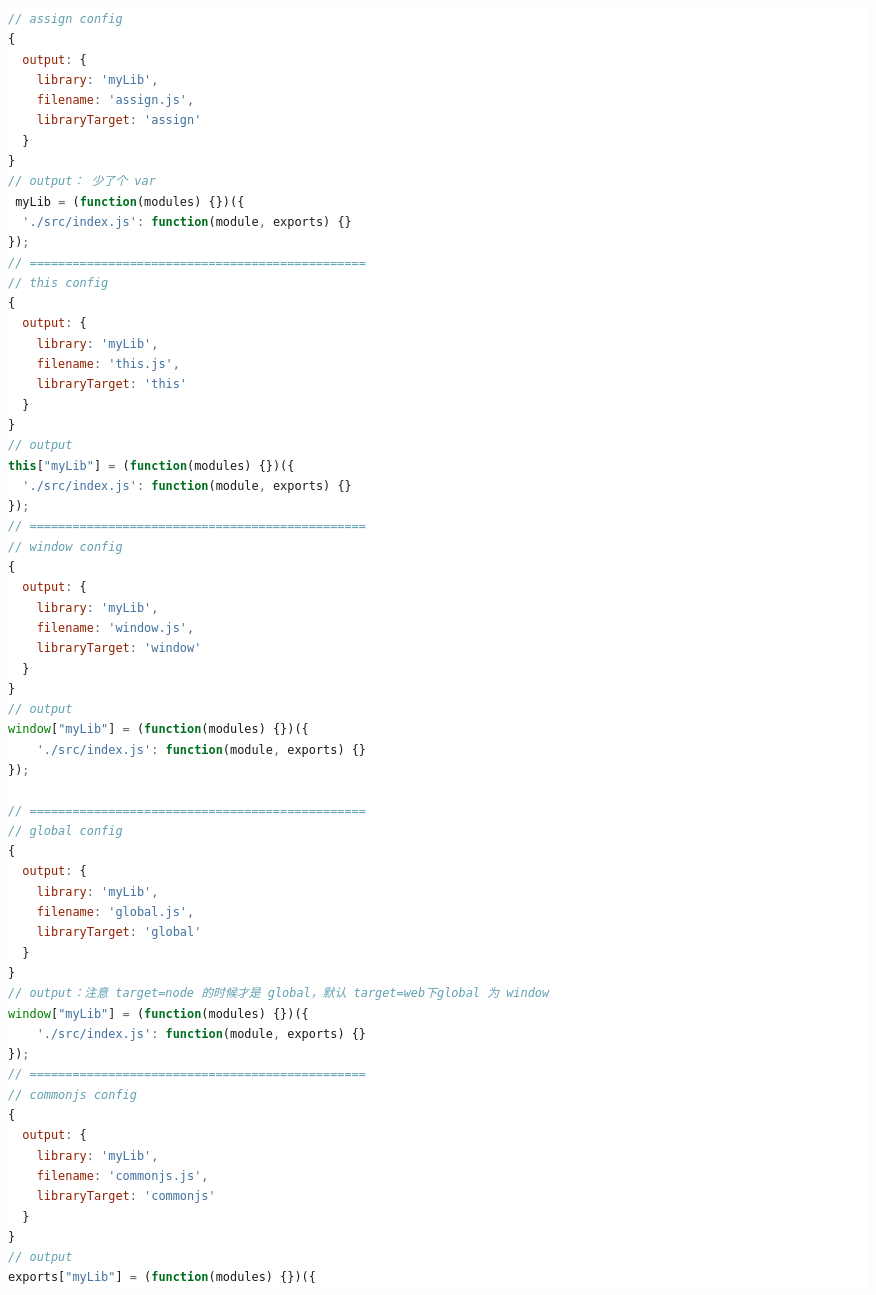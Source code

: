 ```js
// assign config
{
  output: {
    library: 'myLib',
    filename: 'assign.js',
    libraryTarget: 'assign'
  }
}
// output： 少了个 var
 myLib = (function(modules) {})({
  './src/index.js': function(module, exports) {}
});
// ===============================================
// this config
{
  output: {
    library: 'myLib',
    filename: 'this.js',
    libraryTarget: 'this'
  }
}
// output
this["myLib"] = (function(modules) {})({
  './src/index.js': function(module, exports) {}
});
// ===============================================
// window config
{
  output: {
    library: 'myLib',
    filename: 'window.js',
    libraryTarget: 'window'
  }
}
// output
window["myLib"] = (function(modules) {})({
    './src/index.js': function(module, exports) {}
});

// ===============================================
// global config
{
  output: {
    library: 'myLib',
    filename: 'global.js',
    libraryTarget: 'global'
  }
}
// output：注意 target=node 的时候才是 global，默认 target=web下global 为 window
window["myLib"] = (function(modules) {})({
    './src/index.js': function(module, exports) {}
});
// ===============================================
// commonjs config
{
  output: {
    library: 'myLib',
    filename: 'commonjs.js',
    libraryTarget: 'commonjs'
  }
}
// output
exports["myLib"] = (function(modules) {})({
```